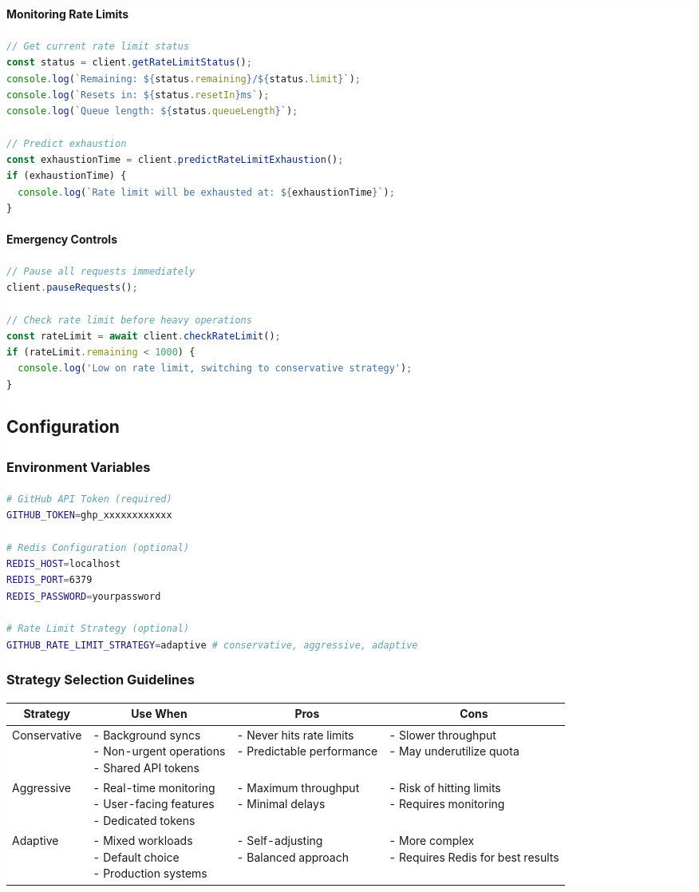 #### Monitoring Rate Limits
```typescript
// Get current rate limit status
const status = client.getRateLimitStatus();
console.log(`Remaining: ${status.remaining}/${status.limit}`);
console.log(`Resets in: ${status.resetIn}ms`);
console.log(`Queue length: ${status.queueLength}`);

// Predict exhaustion
const exhaustionTime = client.predictRateLimitExhaustion();
if (exhaustionTime) {
  console.log(`Rate limit will be exhausted at: ${exhaustionTime}`);
}
```

#### Emergency Controls
```typescript
// Pause all requests immediately
client.pauseRequests();

// Check rate limit before heavy operations
const rateLimit = await client.checkRateLimit();
if (rateLimit.remaining < 1000) {
  console.log('Low on rate limit, switching to conservative strategy');
}
```

## Configuration

### Environment Variables
```bash
# GitHub API Token (required)
GITHUB_TOKEN=ghp_xxxxxxxxxxxx

# Redis Configuration (optional)
REDIS_HOST=localhost
REDIS_PORT=6379
REDIS_PASSWORD=yourpassword

# Rate Limit Strategy (optional)
GITHUB_RATE_LIMIT_STRATEGY=adaptive # conservative, aggressive, adaptive
```

### Strategy Selection Guidelines

| Strategy | Use When | Pros | Cons |
|----------|----------|------|------|
| Conservative | - Background syncs<br>- Non-urgent operations<br>- Shared API tokens | - Never hits rate limits<br>- Predictable performance | - Slower throughput<br>- May underutilize quota |
| Aggressive | - Real-time monitoring<br>- User-facing features<br>- Dedicated tokens | - Maximum throughput<br>- Minimal delays | - Risk of hitting limits<br>- Requires monitoring |
| Adaptive | - Mixed workloads<br>- Default choice<br>- Production systems | - Self-adjusting<br>- Balanced approach | - More complex<br>- Requires Redis for best results |
